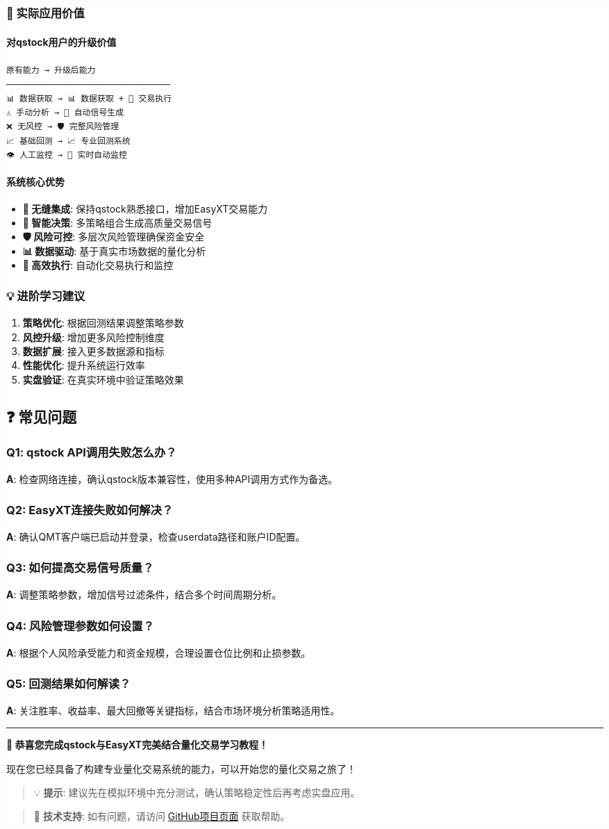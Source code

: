 ### 🚀 实际应用价值

#### 对qstock用户的升级价值
```
原有能力 → 升级后能力
─────────────────────────────────
📊 数据获取 → 📊 数据获取 + 💼 交易执行
⚠️ 手动分析 → 🤖 自动信号生成
❌ 无风控 → 🛡️ 完整风险管理
📈 基础回测 → 📈 专业回测系统
👁️ 人工监控 → 🔄 实时自动监控
```

#### 系统核心优势
- **🔄 无缝集成**: 保持qstock熟悉接口，增加EasyXT交易能力
- **🎯 智能决策**: 多策略组合生成高质量交易信号
- **🛡️ 风险可控**: 多层次风险管理确保资金安全
- **📊 数据驱动**: 基于真实市场数据的量化分析
- **🚀 高效执行**: 自动化交易执行和监控

### 💡 进阶学习建议

1. **策略优化**: 根据回测结果调整策略参数
2. **风控升级**: 增加更多风险控制维度
3. **数据扩展**: 接入更多数据源和指标
4. **性能优化**: 提升系统运行效率
5. **实盘验证**: 在真实环境中验证策略效果

## ❓ 常见问题

### Q1: qstock API调用失败怎么办？
**A**: 检查网络连接，确认qstock版本兼容性，使用多种API调用方式作为备选。

### Q2: EasyXT连接失败如何解决？
**A**: 确认QMT客户端已启动并登录，检查userdata路径和账户ID配置。

### Q3: 如何提高交易信号质量？
**A**: 调整策略参数，增加信号过滤条件，结合多个时间周期分析。

### Q4: 风险管理参数如何设置？
**A**: 根据个人风险承受能力和资金规模，合理设置仓位比例和止损参数。

### Q5: 回测结果如何解读？
**A**: 关注胜率、收益率、最大回撤等关键指标，结合市场环境分析策略适用性。

---

**🎉 恭喜您完成qstock与EasyXT完美结合量化交易学习教程！**

现在您已经具备了构建专业量化交易系统的能力，可以开始您的量化交易之旅了！

> 💡 **提示**: 建议先在模拟环境中充分测试，确认策略稳定性后再考虑实盘应用。

> 🔗 **技术支持**: 如有问题，请访问 [GitHub项目页面](https://github.com/quant-king299/EasyXT) 获取帮助。